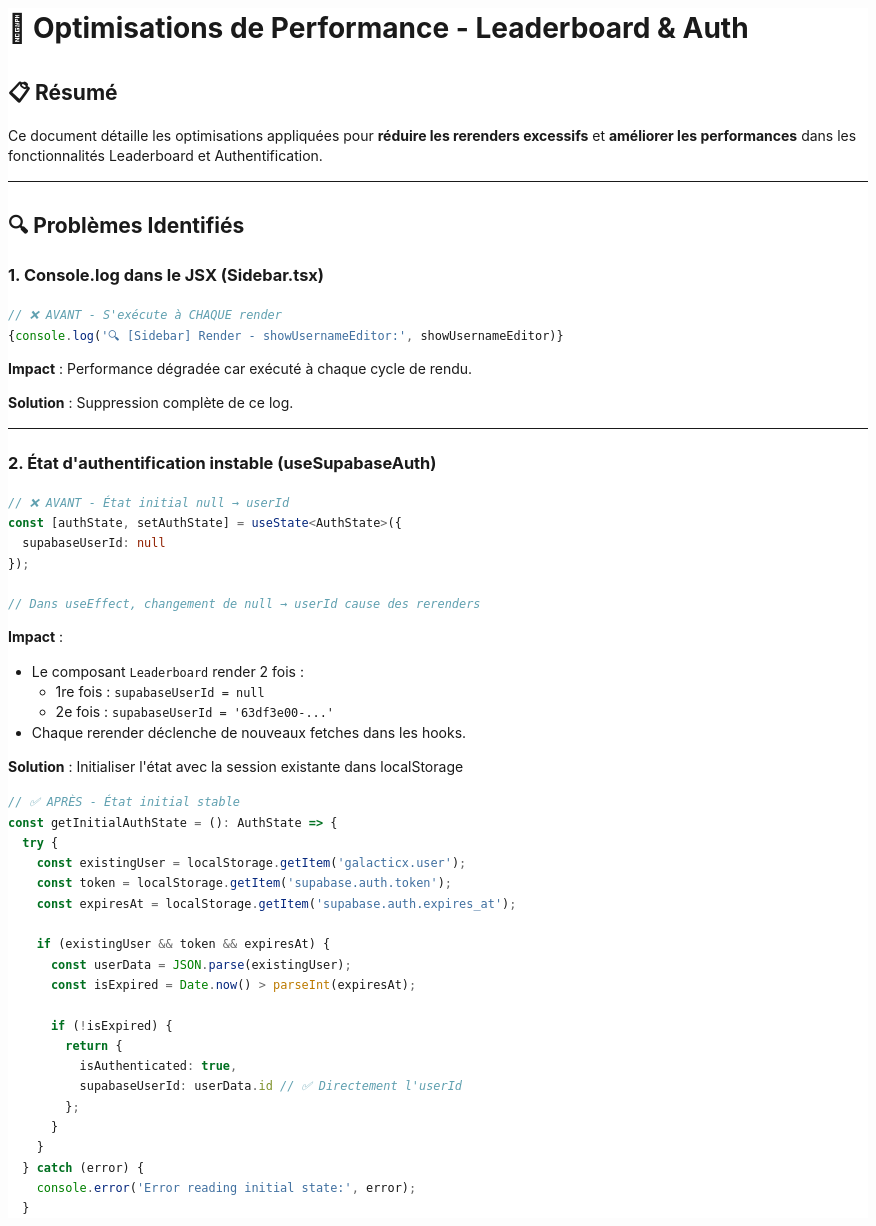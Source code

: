 # 🚀 Optimisations de Performance - Leaderboard & Auth

## 📋 Résumé

Ce document détaille les optimisations appliquées pour **réduire les rerenders excessifs** et **améliorer les performances** dans les fonctionnalités Leaderboard et Authentification.

---

## 🔍 Problèmes Identifiés

### 1. **Console.log dans le JSX (Sidebar.tsx)**
```typescript
// ❌ AVANT - S'exécute à CHAQUE render
{console.log('🔍 [Sidebar] Render - showUsernameEditor:', showUsernameEditor)}
```

**Impact** : Performance dégradée car exécuté à chaque cycle de rendu.

**Solution** : Suppression complète de ce log.

---

### 2. **État d'authentification instable (useSupabaseAuth)**

```typescript
// ❌ AVANT - État initial null → userId
const [authState, setAuthState] = useState<AuthState>({
  supabaseUserId: null
});

// Dans useEffect, changement de null → userId cause des rerenders
```

**Impact** : 
- Le composant `Leaderboard` render 2 fois :
  - 1re fois : `supabaseUserId = null`
  - 2e fois : `supabaseUserId = '63df3e00-...'`
- Chaque rerender déclenche de nouveaux fetches dans les hooks.

**Solution** : Initialiser l'état avec la session existante dans localStorage

```typescript
// ✅ APRÈS - État initial stable
const getInitialAuthState = (): AuthState => {
  try {
    const existingUser = localStorage.getItem('galacticx.user');
    const token = localStorage.getItem('supabase.auth.token');
    const expiresAt = localStorage.getItem('supabase.auth.expires_at');
    
    if (existingUser && token && expiresAt) {
      const userData = JSON.parse(existingUser);
      const isExpired = Date.now() > parseInt(expiresAt);
      
      if (!isExpired) {
        return {
          isAuthenticated: true,
          supabaseUserId: userData.id // ✅ Directement l'userId
        };
      }
    }
  } catch (error) {
    console.error('Error reading initial state:', error);
  }
```